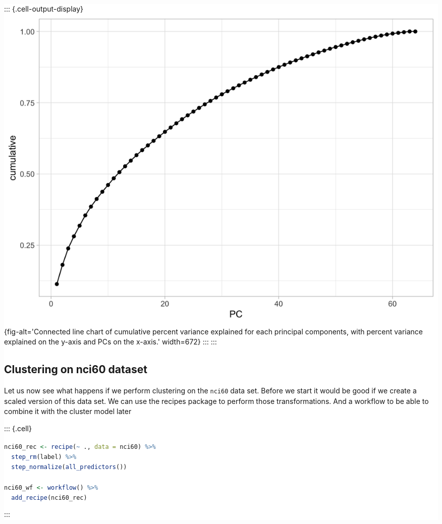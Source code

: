 ::: {.cell-output-display}
![](12-unsupervised-learning_files/figure-html/unnamed-chunk-50-1.png){fig-alt='Connected line chart of cumulative percent variance explained
for each principal components, with percent variance explained
on the y-axis and PCs on the x-axis.' width=672}
:::
:::


## Clustering on nci60 dataset

Let us now see what happens if we perform clustering on the `nci60` data set. Before we start it would be good if we create a scaled version of this data set. We can use the recipes package to perform those transformations. And a workflow to be able to combine it with the cluster model later


::: {.cell}

```{.r .cell-code}
nci60_rec <- recipe(~ ., data = nci60) %>%
  step_rm(label) %>%
  step_normalize(all_predictors())

nci60_wf <- workflow() %>%
  add_recipe(nci60_rec)
```
:::
